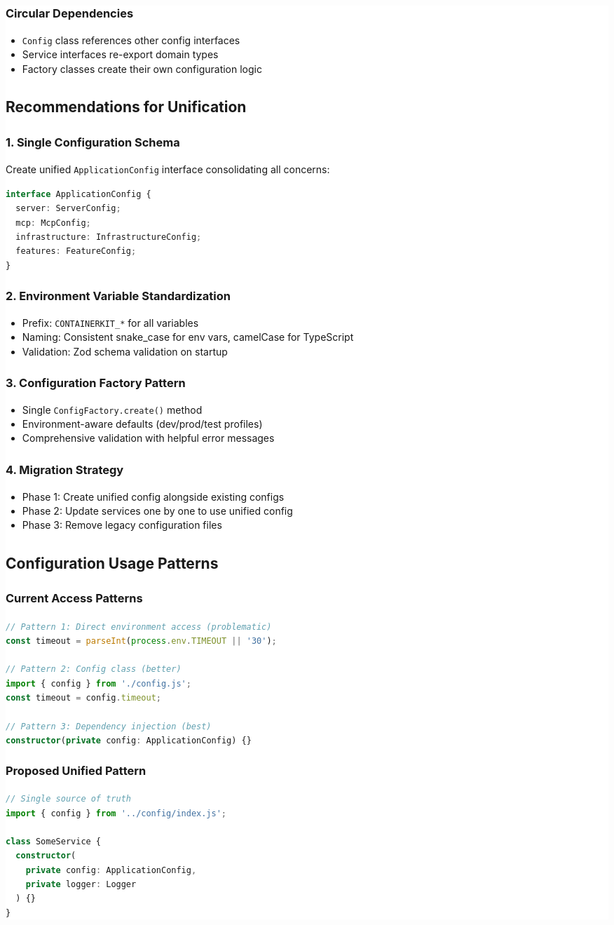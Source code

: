 ### Circular Dependencies
- `Config` class references other config interfaces
- Service interfaces re-export domain types
- Factory classes create their own configuration logic

## Recommendations for Unification

### 1. Single Configuration Schema
Create unified `ApplicationConfig` interface consolidating all concerns:
```typescript
interface ApplicationConfig {
  server: ServerConfig;
  mcp: McpConfig;
  infrastructure: InfrastructureConfig;
  features: FeatureConfig;
}
```

### 2. Environment Variable Standardization
- Prefix: `CONTAINERKIT_*` for all variables
- Naming: Consistent snake_case for env vars, camelCase for TypeScript
- Validation: Zod schema validation on startup

### 3. Configuration Factory Pattern
- Single `ConfigFactory.create()` method
- Environment-aware defaults (dev/prod/test profiles)
- Comprehensive validation with helpful error messages

### 4. Migration Strategy
- Phase 1: Create unified config alongside existing configs
- Phase 2: Update services one by one to use unified config
- Phase 3: Remove legacy configuration files

## Configuration Usage Patterns

### Current Access Patterns
```typescript
// Pattern 1: Direct environment access (problematic)
const timeout = parseInt(process.env.TIMEOUT || '30');

// Pattern 2: Config class (better)
import { config } from './config.js';
const timeout = config.timeout;

// Pattern 3: Dependency injection (best)
constructor(private config: ApplicationConfig) {}
```

### Proposed Unified Pattern
```typescript
// Single source of truth
import { config } from '../config/index.js';

class SomeService {
  constructor(
    private config: ApplicationConfig,
    private logger: Logger
  ) {}
}
```
